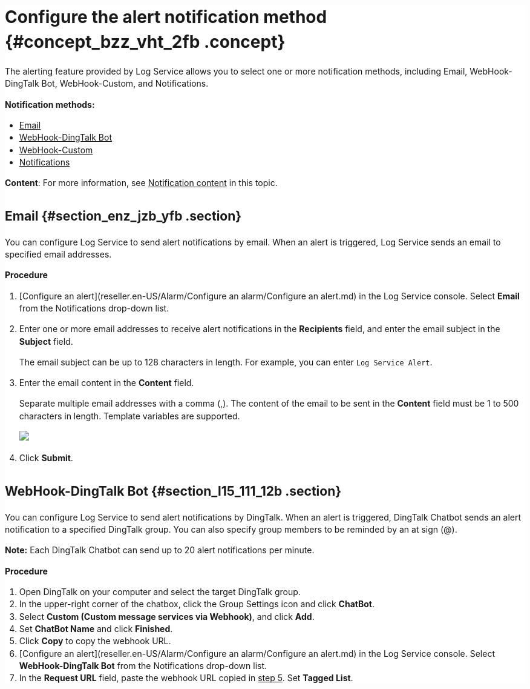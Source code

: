 # Configure the alert notification method {#concept_bzz_vht_2fb .concept}

The alerting feature provided by Log Service allows you to select one or more notification methods, including Email, WebHook-DingTalk Bot, WebHook-Custom, and Notifications.

**Notification methods:** 

-   [Email](#)
-   [WebHook-DingTalk Bot](#)
-   [WebHook-Custom](#)
-   [Notifications](#)

**Content**: For more information, see [Notification content](#) in this topic.

## Email {#section_enz_jzb_yfb .section}

You can configure Log Service to send alert notifications by email. When an alert is triggered, Log Service sends an email to specified email addresses.

**Procedure** 

1.  [Configure an alert](reseller.en-US/Alarm/Configure an alarm/Configure an alert.md) in the Log Service console. Select **Email** from the Notifications drop-down list.
2.  Enter one or more email addresses to receive alert notifications in the **Recipients** field, and enter the email subject in the **Subject** field.

    The email subject can be up to 128 characters in length. For example, you can enter `Log Service Alert`.

3.  Enter the email content in the **Content** field.

    Separate multiple email addresses with a comma \(,\). The content of the email to be sent in the **Content** field must be 1 to 500 characters in length. Template variables are supported.

    ![](http://static-aliyun-doc.oss-cn-hangzhou.aliyuncs.com/assets/img/21677/156824971933229_en-US.png)

4.  Click **Submit**.

## WebHook-DingTalk Bot {#section_l15_111_12b .section}

You can configure Log Service to send alert notifications by DingTalk. When an alert is triggered, DingTalk Chatbot sends an alert notification to a specified DingTalk group. You can also specify group members to be reminded by an at sign \(@\).

**Note:** Each DingTalk Chatbot can send up to 20 alert notifications per minute.

 **Procedure** 

1.  Open DingTalk on your computer and select the target DingTalk group.
2.  In the upper-right corner of the chatbox, click the Group Settings icon and click **ChatBot**.
3.  Select **Custom \(Custom message services via Webhook\)**, and click **Add**.
4.  Set **ChatBot Name** and click **Finished**.
5.  Click **Copy** to copy the webhook URL.
6.  [Configure an alert](reseller.en-US/Alarm/Configure an alarm/Configure an alert.md) in the Log Service console. Select **WebHook-DingTalk Bot** from the Notifications drop-down list.
7.  In the **Request URL** field, paste the webhook URL copied in [step 5](#). Set **Tagged List**.
